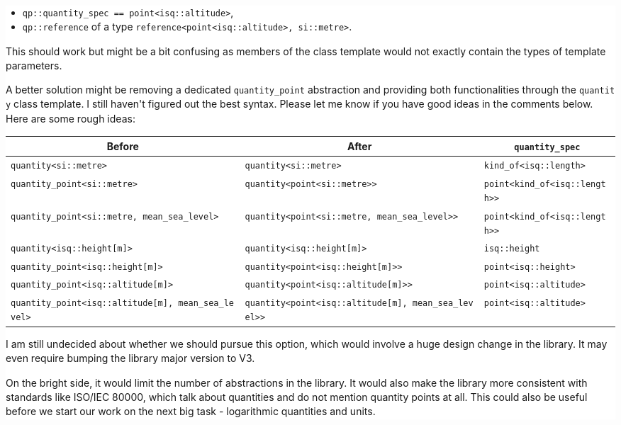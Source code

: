 - `qp::quantity_spec == point<isq::altitude>`,
- `qp::reference` of a type `reference<point<isq::altitude>, si::metre>`.

This should work but might be a bit confusing as members of the class template would not exactly
contain the types of template parameters.

A better solution might be removing a dedicated `quantity_point` abstraction and providing both
functionalities through the `quantity` class template. I still haven't figured out the best syntax.
Please let me know if you have good ideas in the comments below. Here are some rough ideas:

| Before                                             | After                                               | `quantity_spec`               |
|----------------------------------------------------|-----------------------------------------------------|-------------------------------|
| `quantity<si::metre>`                              | `quantity<si::metre>`                               | `kind_of<isq::length>`        |
| `quantity_point<si::metre>`                        | `quantity<point<si::metre>>`                        | `point<kind_of<isq::length>>` |
| `quantity_point<si::metre, mean_sea_level>`        | `quantity<point<si::metre, mean_sea_level>>`        | `point<kind_of<isq::length>>` |
| `quantity<isq::height[m]>`                         | `quantity<isq::height[m]>`                          | `isq::height`                 |
| `quantity_point<isq::height[m]>`                   | `quantity<point<isq::height[m]>>`                   | `point<isq::height>`          |
| `quantity_point<isq::altitude[m]>`                 | `quantity<point<isq::altitude[m]>>`                 | `point<isq::altitude>`        |
| `quantity_point<isq::altitude[m], mean_sea_level>` | `quantity<point<isq::altitude[m], mean_sea_level>>` | `point<isq::altitude>`        |

I am still undecided about whether we should pursue this option, which would involve a huge design
change in the library. It may even require bumping the library major version to V3.

On the bright side, it would limit the number of abstractions in the library. It would also make
the library more consistent with standards like ISO/IEC 80000, which talk about quantities and do
not mention quantity points at all. This could also be useful before we start our work on the next
big task - logarithmic quantities and units.
